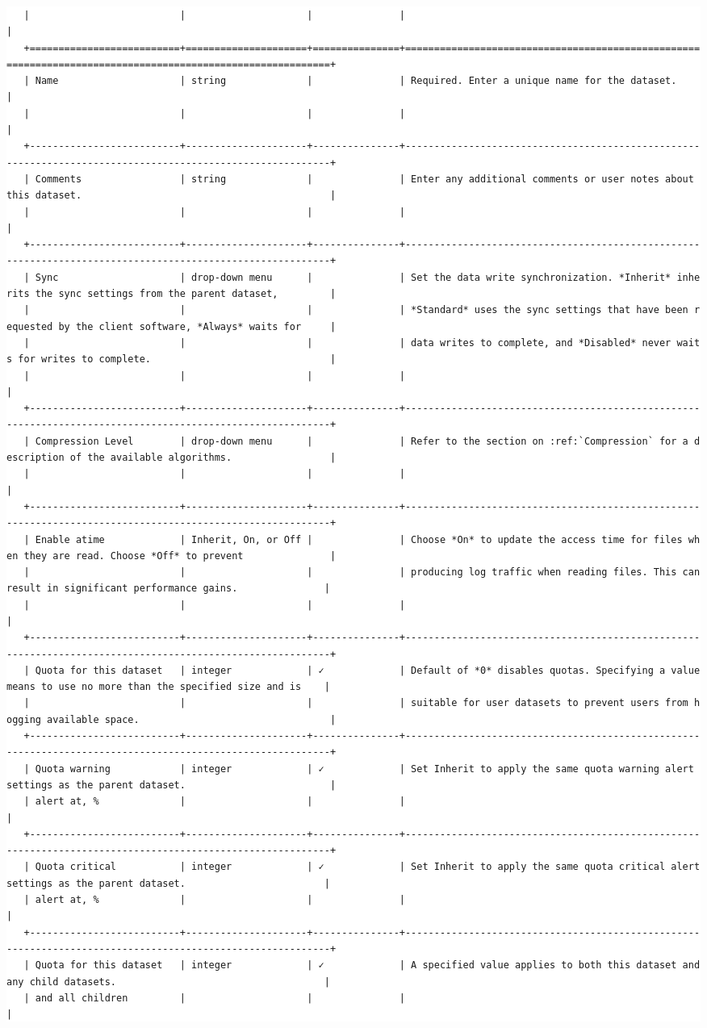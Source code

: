 ~~~~~~~~~~~~~~~
   |                          |                     |               |                                                                                                           |
   +==========================+=====================+===============+===========================================================================================================+
   | Name                     | string              |               | Required. Enter a unique name for the dataset.                                                            |
   |                          |                     |               |                                                                                                           |
   +--------------------------+---------------------+---------------+-----------------------------------------------------------------------------------------------------------+
   | Comments                 | string              |               | Enter any additional comments or user notes about this dataset.                                           |
   |                          |                     |               |                                                                                                           |
   +--------------------------+---------------------+---------------+-----------------------------------------------------------------------------------------------------------+
   | Sync                     | drop-down menu      |               | Set the data write synchronization. *Inherit* inherits the sync settings from the parent dataset,         |
   |                          |                     |               | *Standard* uses the sync settings that have been requested by the client software, *Always* waits for     |
   |                          |                     |               | data writes to complete, and *Disabled* never waits for writes to complete.                               |
   |                          |                     |               |                                                                                                           |
   +--------------------------+---------------------+---------------+-----------------------------------------------------------------------------------------------------------+
   | Compression Level        | drop-down menu      |               | Refer to the section on :ref:`Compression` for a description of the available algorithms.                 |
   |                          |                     |               |                                                                                                           |
   +--------------------------+---------------------+---------------+-----------------------------------------------------------------------------------------------------------+
   | Enable atime             | Inherit, On, or Off |               | Choose *On* to update the access time for files when they are read. Choose *Off* to prevent               |
   |                          |                     |               | producing log traffic when reading files. This can result in significant performance gains.               |
   |                          |                     |               |                                                                                                           |
   +--------------------------+---------------------+---------------+-----------------------------------------------------------------------------------------------------------+
   | Quota for this dataset   | integer             | ✓             | Default of *0* disables quotas. Specifying a value means to use no more than the specified size and is    |
   |                          |                     |               | suitable for user datasets to prevent users from hogging available space.                                 |
   +--------------------------+---------------------+---------------+-----------------------------------------------------------------------------------------------------------+
   | Quota warning            | integer             | ✓             | Set Inherit to apply the same quota warning alert settings as the parent dataset.                         |
   | alert at, %              |                     |               |                                                                                                           |
   +--------------------------+---------------------+---------------+-----------------------------------------------------------------------------------------------------------+
   | Quota critical           | integer             | ✓             | Set Inherit to apply the same quota critical alert settings as the parent dataset.                        |
   | alert at, %              |                     |               |                                                                                                           |
   +--------------------------+---------------------+---------------+-----------------------------------------------------------------------------------------------------------+
   | Quota for this dataset   | integer             | ✓             | A specified value applies to both this dataset and any child datasets.                                    |
   | and all children         |                     |               |                                                                                                           |
~~~~~~~~~~~~~~~